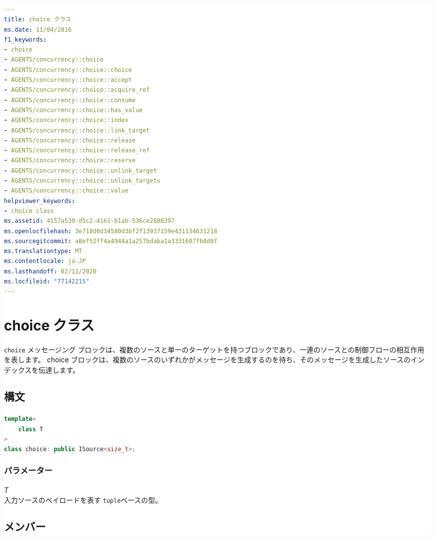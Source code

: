 ```yaml
---
title: choice クラス
ms.date: 11/04/2016
f1_keywords:
- choice
- AGENTS/concurrency::choice
- AGENTS/concurrency::choice::choice
- AGENTS/concurrency::choice::accept
- AGENTS/concurrency::choice::acquire_ref
- AGENTS/concurrency::choice::consume
- AGENTS/concurrency::choice::has_value
- AGENTS/concurrency::choice::index
- AGENTS/concurrency::choice::link_target
- AGENTS/concurrency::choice::release
- AGENTS/concurrency::choice::release_ref
- AGENTS/concurrency::choice::reserve
- AGENTS/concurrency::choice::unlink_target
- AGENTS/concurrency::choice::unlink_targets
- AGENTS/concurrency::choice::value
helpviewer_keywords:
- choice class
ms.assetid: 4157a539-d5c2-4161-b1ab-536ce2888397
ms.openlocfilehash: 3e718d0d34580d3bf2f13937159e431134631218
ms.sourcegitcommit: a8ef52ff4a4944a1a257bdaba1a3331607fb8d0f
ms.translationtype: MT
ms.contentlocale: ja-JP
ms.lasthandoff: 02/11/2020
ms.locfileid: "77142215"
---
```

# <a name="choice-class"></a>choice クラス

`choice` メッセージング ブロックは、複数のソースと単一のターゲットを持つブロックであり、一連のソースとの制御フローの相互作用を表します。 choice ブロックは、複数のソースのいずれかがメッセージを生成するのを待ち、そのメッセージを生成したソースのインデックスを伝達します。

## <a name="syntax"></a>構文

```cpp
template<
    class T
>
class choice: public ISource<size_t>;
```

### <a name="parameters"></a>パラメーター

*T*<br/>
入力ソースのペイロードを表す `tuple`ベースの型。

## <a name="members"></a>メンバー

